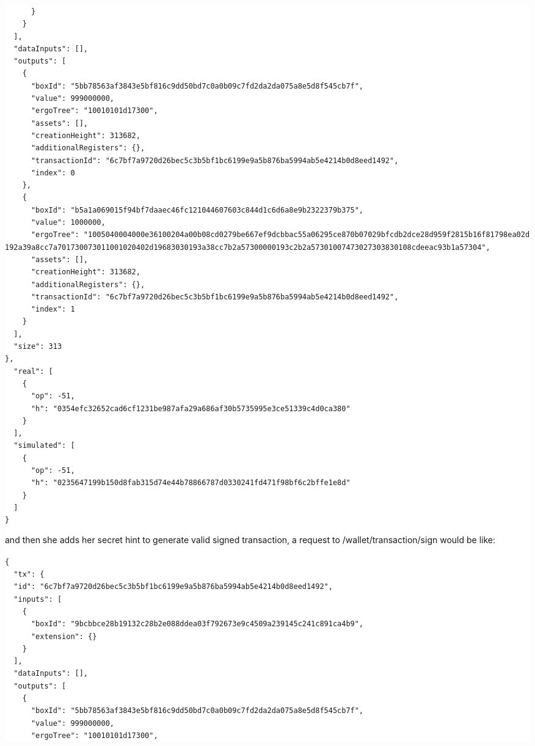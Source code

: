 ```
      }
    }
  ],
  "dataInputs": [],
  "outputs": [
    {
      "boxId": "5bb78563af3843e5bf816c9dd50bd7c0a0b09c7fd2da2da075a8e5d8f545cb7f",
      "value": 999000000,
      "ergoTree": "10010101d17300",
      "assets": [],
      "creationHeight": 313682,
      "additionalRegisters": {},
      "transactionId": "6c7bf7a9720d26bec5c3b5bf1bc6199e9a5b876ba5994ab5e4214b0d8eed1492",
      "index": 0
    },
    {
      "boxId": "b5a1a069015f94bf7daaec46fc121044607603c844d1c6d6a8e9b2322379b375",
      "value": 1000000,
      "ergoTree": "1005040004000e36100204a00b08cd0279be667ef9dcbbac55a06295ce870b07029bfcdb2dce28d959f2815b16f81798ea02d192a39a8cc7a701730073011001020402d19683030193a38cc7b2a57300000193c2b2a57301007473027303830108cdeeac93b1a57304",
      "assets": [],
      "creationHeight": 313682,
      "additionalRegisters": {},
      "transactionId": "6c7bf7a9720d26bec5c3b5bf1bc6199e9a5b876ba5994ab5e4214b0d8eed1492",
      "index": 1
    }
  ],
  "size": 313
},
  "real": [
    {
      "op": -51,
      "h": "0354efc32652cad6cf1231be987afa29a686af30b5735995e3ce51339c4d0ca380"
    }
  ],
  "simulated": [
    {
      "op": -51,
      "h": "0235647199b150d8fab315d74e44b78866787d0330241fd471f98bf6c2bffe1e8d"     
    }
  ]
}
```

and then she adds her secret hint to generate valid signed transaction, a request to /wallet/transaction/sign would be like: 

```
{
  "tx": {
  "id": "6c7bf7a9720d26bec5c3b5bf1bc6199e9a5b876ba5994ab5e4214b0d8eed1492",
  "inputs": [
    {
      "boxId": "9bcbbce28b19132c28b2e088ddea03f792673e9c4509a239145c241c891ca4b9",
      "extension": {}
    }
  ],
  "dataInputs": [],
  "outputs": [
    {
      "boxId": "5bb78563af3843e5bf816c9dd50bd7c0a0b09c7fd2da2da075a8e5d8f545cb7f",
      "value": 999000000,
      "ergoTree": "10010101d17300",
```